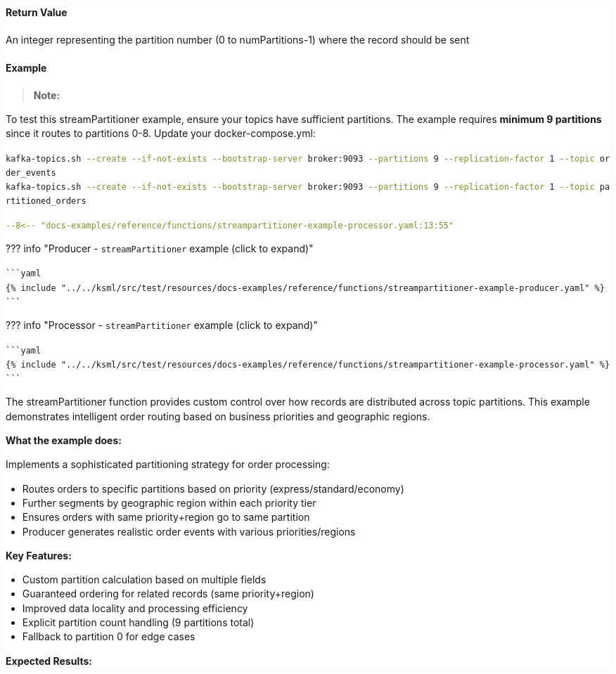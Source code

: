 #### Return Value

An integer representing the partition number (0 to numPartitions-1) where the record should be sent

#### Example

> **Note:**
> 
To test this streamPartitioner example, ensure your topics have sufficient partitions. The example requires **minimum 9 partitions** since it routes to partitions 0-8. Update your docker-compose.yml:
> 
```bash
kafka-topics.sh --create --if-not-exists --bootstrap-server broker:9093 --partitions 9 --replication-factor 1 --topic order_events
kafka-topics.sh --create --if-not-exists --bootstrap-server broker:9093 --partitions 9 --replication-factor 1 --topic partitioned_orders
```

```yaml
--8<-- "docs-examples/reference/functions/streampartitioner-example-processor.yaml:13:55"
```

??? info "Producer - `streamPartitioner` example (click to expand)"

    ```yaml
    {% include "../../ksml/src/test/resources/docs-examples/reference/functions/streampartitioner-example-producer.yaml" %}
    ```

??? info "Processor - `streamPartitioner` example (click to expand)"

    ```yaml
    {% include "../../ksml/src/test/resources/docs-examples/reference/functions/streampartitioner-example-processor.yaml" %}
    ```

The streamPartitioner function provides custom control over how records are distributed across topic partitions. This example demonstrates intelligent order routing based on business priorities and geographic regions.

**What the example does:**

Implements a sophisticated partitioning strategy for order processing:

* Routes orders to specific partitions based on priority (express/standard/economy)
* Further segments by geographic region within each priority tier
* Ensures orders with same priority+region go to same partition
* Producer generates realistic order events with various priorities/regions

**Key Features:**

* Custom partition calculation based on multiple fields
* Guaranteed ordering for related records (same priority+region)
* Improved data locality and processing efficiency
* Explicit partition count handling (9 partitions total)
* Fallback to partition 0 for edge cases

**Expected Results:**
